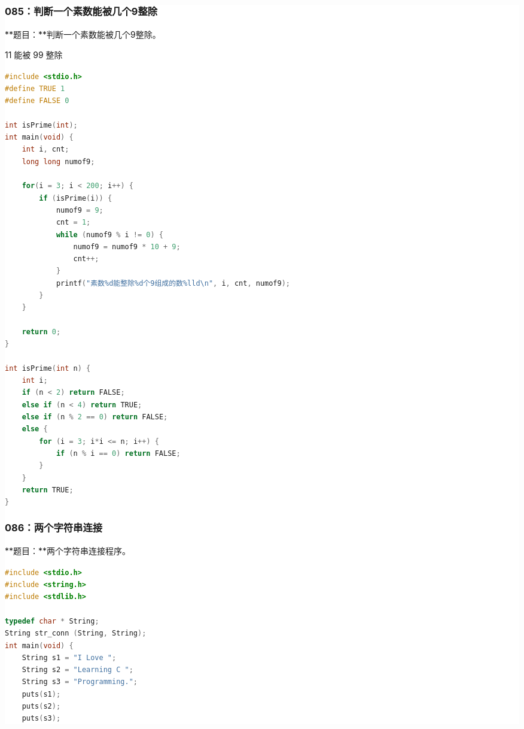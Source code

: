 

### 085：判断一个素数能被几个9整除

**题目：**判断一个素数能被几个9整除。

11 能被 99 整除

```c
#include <stdio.h>
#define TRUE 1
#define FALSE 0

int isPrime(int);
int main(void) {
    int i, cnt;
    long long numof9;

    for(i = 3; i < 200; i++) {
        if (isPrime(i)) {
            numof9 = 9;
            cnt = 1;
            while (numof9 % i != 0) {
                numof9 = numof9 * 10 + 9;
                cnt++;
            }
            printf("素数%d能整除%d个9组成的数%lld\n", i, cnt, numof9);
        }
    }

    return 0;
}

int isPrime(int n) {
    int i;
    if (n < 2) return FALSE;
    else if (n < 4) return TRUE;
    else if (n % 2 == 0) return FALSE;
    else {
        for (i = 3; i*i <= n; i++) {
            if (n % i == 0) return FALSE;
        }
    } 
    return TRUE;
}
```



### 086：两个字符串连接

**题目：**两个字符串连接程序。 

```c
#include <stdio.h>
#include <string.h>
#include <stdlib.h>

typedef char * String;
String str_conn (String, String);
int main(void) {
    String s1 = "I Love ";
    String s2 = "Learning C ";
    String s3 = "Programming.";
    puts(s1);
    puts(s2);
    puts(s3);
```